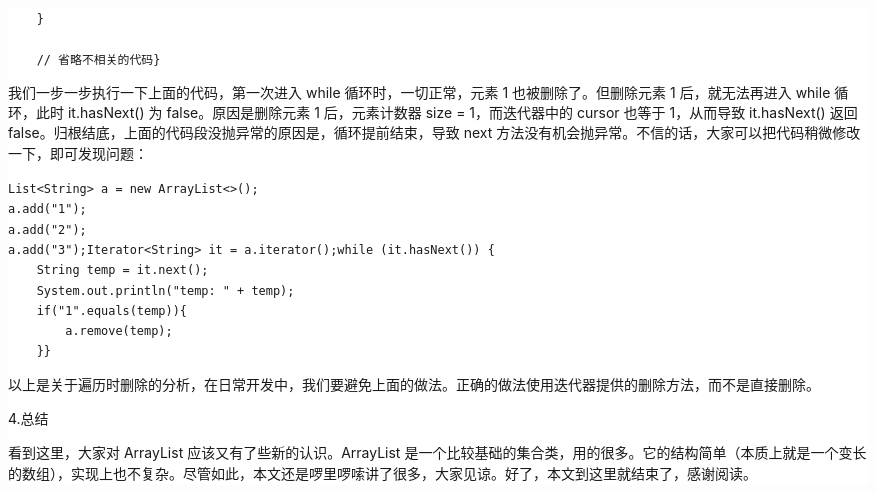 ```
    }

    // 省略不相关的代码}
```

我们一步一步执行一下上面的代码，第一次进入 while 循环时，一切正常，元素 1 也被删除了。但删除元素 1 后，就无法再进入 while 循环，此时 it.hasNext() 为 false。原因是删除元素 1 后，元素计数器 size = 1，而迭代器中的 cursor 也等于 1，从而导致 it.hasNext() 返回 false。归根结底，上面的代码段没抛异常的原因是，循环提前结束，导致 next 方法没有机会抛异常。不信的话，大家可以把代码稍微修改一下，即可发现问题：

```
List<String> a = new ArrayList<>();
a.add("1");
a.add("2");
a.add("3");Iterator<String> it = a.iterator();while (it.hasNext()) {
    String temp = it.next();
    System.out.println("temp: " + temp);
    if("1".equals(temp)){
        a.remove(temp);
    }}
```

以上是关于遍历时删除的分析，在日常开发中，我们要避免上面的做法。正确的做法使用迭代器提供的删除方法，而不是直接删除。

4.总结

看到这里，大家对 ArrayList 应该又有了些新的认识。ArrayList 是一个比较基础的集合类，用的很多。它的结构简单（本质上就是一个变长的数组），实现上也不复杂。尽管如此，本文还是啰里啰嗦讲了很多，大家见谅。好了，本文到这里就结束了，感谢阅读。
